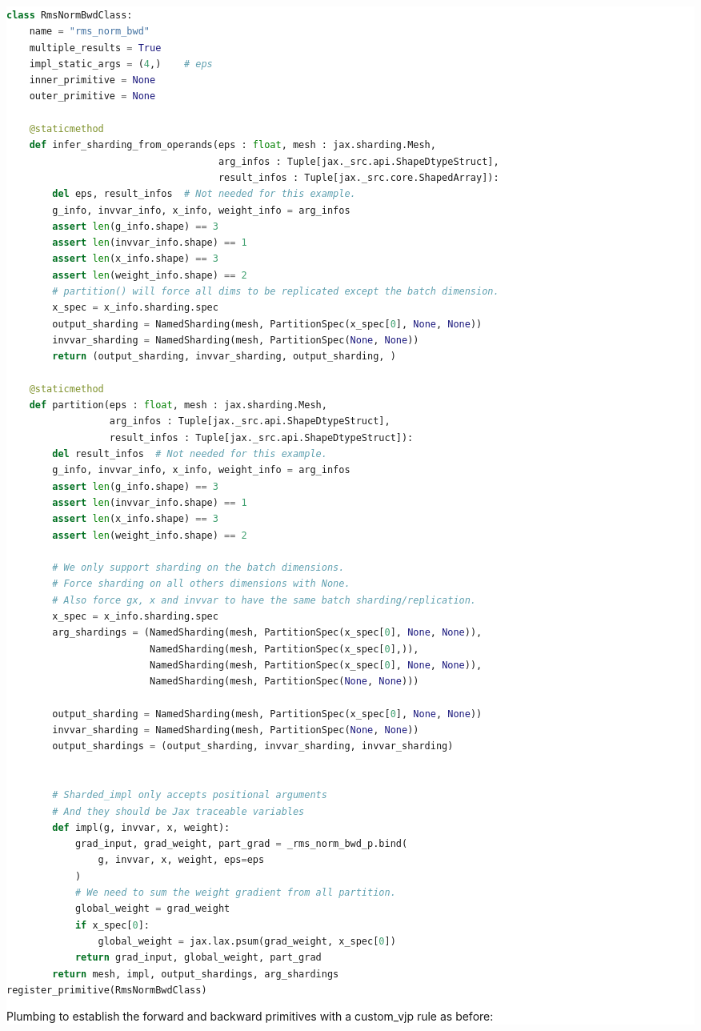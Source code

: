 ```python
class RmsNormBwdClass:
    name = "rms_norm_bwd"
    multiple_results = True
    impl_static_args = (4,)    # eps
    inner_primitive = None
    outer_primitive = None

    @staticmethod
    def infer_sharding_from_operands(eps : float, mesh : jax.sharding.Mesh,
                                     arg_infos : Tuple[jax._src.api.ShapeDtypeStruct],
                                     result_infos : Tuple[jax._src.core.ShapedArray]):
        del eps, result_infos  # Not needed for this example.
        g_info, invvar_info, x_info, weight_info = arg_infos
        assert len(g_info.shape) == 3
        assert len(invvar_info.shape) == 1
        assert len(x_info.shape) == 3
        assert len(weight_info.shape) == 2
        # partition() will force all dims to be replicated except the batch dimension.
        x_spec = x_info.sharding.spec
        output_sharding = NamedSharding(mesh, PartitionSpec(x_spec[0], None, None))
        invvar_sharding = NamedSharding(mesh, PartitionSpec(None, None))
        return (output_sharding, invvar_sharding, output_sharding, )

    @staticmethod
    def partition(eps : float, mesh : jax.sharding.Mesh,
                  arg_infos : Tuple[jax._src.api.ShapeDtypeStruct],
                  result_infos : Tuple[jax._src.api.ShapeDtypeStruct]):
        del result_infos  # Not needed for this example.
        g_info, invvar_info, x_info, weight_info = arg_infos
        assert len(g_info.shape) == 3
        assert len(invvar_info.shape) == 1
        assert len(x_info.shape) == 3
        assert len(weight_info.shape) == 2

        # We only support sharding on the batch dimensions.
        # Force sharding on all others dimensions with None.
        # Also force gx, x and invvar to have the same batch sharding/replication.
        x_spec = x_info.sharding.spec
        arg_shardings = (NamedSharding(mesh, PartitionSpec(x_spec[0], None, None)),
                         NamedSharding(mesh, PartitionSpec(x_spec[0],)),
                         NamedSharding(mesh, PartitionSpec(x_spec[0], None, None)),
                         NamedSharding(mesh, PartitionSpec(None, None)))

        output_sharding = NamedSharding(mesh, PartitionSpec(x_spec[0], None, None))
        invvar_sharding = NamedSharding(mesh, PartitionSpec(None, None))
        output_shardings = (output_sharding, invvar_sharding, invvar_sharding)


        # Sharded_impl only accepts positional arguments
        # And they should be Jax traceable variables
        def impl(g, invvar, x, weight):
            grad_input, grad_weight, part_grad = _rms_norm_bwd_p.bind(
                g, invvar, x, weight, eps=eps
            )
            # We need to sum the weight gradient from all partition.
            global_weight = grad_weight
            if x_spec[0]:
                global_weight = jax.lax.psum(grad_weight, x_spec[0])
            return grad_input, global_weight, part_grad
        return mesh, impl, output_shardings, arg_shardings
register_primitive(RmsNormBwdClass)
```
Plumbing to establish the forward and backward primitives with a custom_vjp rule as before: